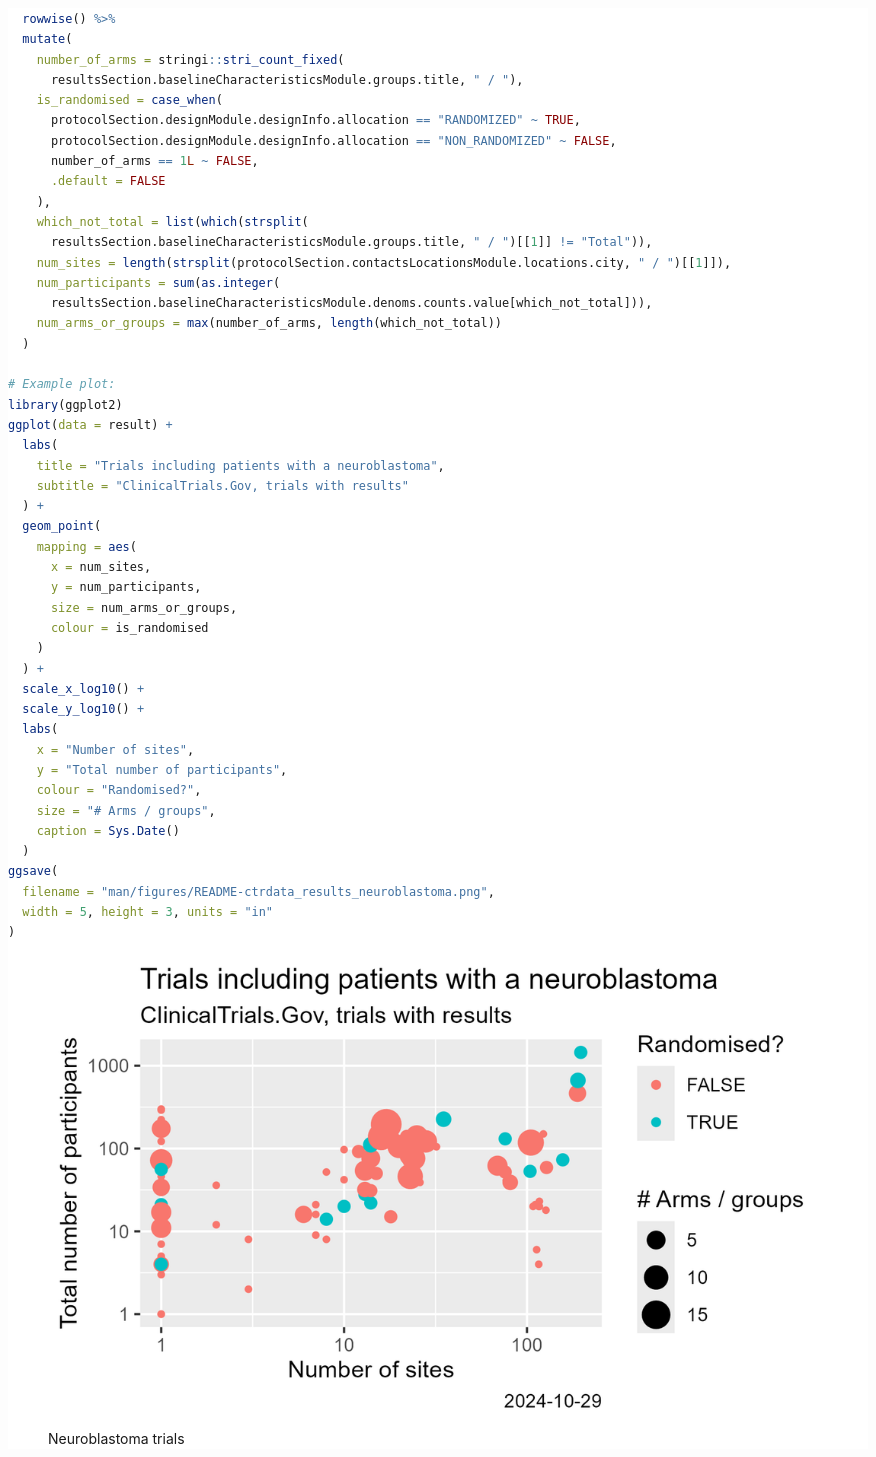 ``` r
  rowwise() %>% 
  mutate(
    number_of_arms = stringi::stri_count_fixed(
      resultsSection.baselineCharacteristicsModule.groups.title, " / "), 
    is_randomised = case_when(
      protocolSection.designModule.designInfo.allocation == "RANDOMIZED" ~ TRUE,
      protocolSection.designModule.designInfo.allocation == "NON_RANDOMIZED" ~ FALSE, 
      number_of_arms == 1L ~ FALSE,
      .default = FALSE
    ),
    which_not_total = list(which(strsplit(
      resultsSection.baselineCharacteristicsModule.groups.title, " / ")[[1]] != "Total")),
    num_sites = length(strsplit(protocolSection.contactsLocationsModule.locations.city, " / ")[[1]]),
    num_participants = sum(as.integer(
      resultsSection.baselineCharacteristicsModule.denoms.counts.value[which_not_total])),
    num_arms_or_groups = max(number_of_arms, length(which_not_total))
  )

# Example plot:
library(ggplot2)
ggplot(data = result) +
  labs(
    title = "Trials including patients with a neuroblastoma",
    subtitle = "ClinicalTrials.Gov, trials with results"
  ) +
  geom_point(
    mapping = aes(
      x = num_sites,
      y = num_participants,
      size = num_arms_or_groups,
      colour = is_randomised
    )
  ) +
  scale_x_log10() +
  scale_y_log10() +
  labs(
    x = "Number of sites",
    y = "Total number of participants",
    colour = "Randomised?", 
    size = "# Arms / groups",
    caption = Sys.Date()
  )
ggsave(
  filename = "man/figures/README-ctrdata_results_neuroblastoma.png",
  width = 5, height = 3, units = "in"
)
```

<figure>
<img
src="https://raw.githubusercontent.com/rfhb/ctrdata/master/docs/reference/figures/README-ctrdata_results_neuroblastoma.png"
alt="Neuroblastoma trials" />
<figcaption aria-hidden="true">Neuroblastoma trials</figcaption>
</figure>

